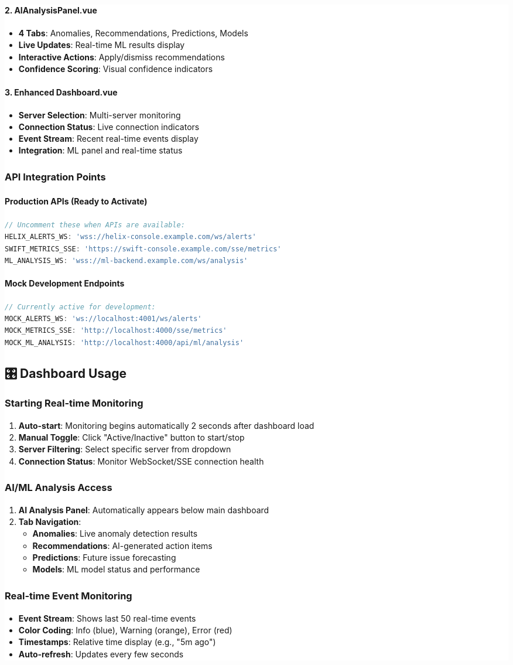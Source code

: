 #### 2. **AIAnalysisPanel.vue**
- **4 Tabs**: Anomalies, Recommendations, Predictions, Models
- **Live Updates**: Real-time ML results display
- **Interactive Actions**: Apply/dismiss recommendations
- **Confidence Scoring**: Visual confidence indicators

#### 3. **Enhanced Dashboard.vue**
- **Server Selection**: Multi-server monitoring
- **Connection Status**: Live connection indicators  
- **Event Stream**: Recent real-time events display
- **Integration**: ML panel and real-time status

### API Integration Points

#### Production APIs (Ready to Activate)
```javascript
// Uncomment these when APIs are available:
HELIX_ALERTS_WS: 'wss://helix-console.example.com/ws/alerts'
SWIFT_METRICS_SSE: 'https://swift-console.example.com/sse/metrics' 
ML_ANALYSIS_WS: 'wss://ml-backend.example.com/ws/analysis'
```

#### Mock Development Endpoints
```javascript
// Currently active for development:
MOCK_ALERTS_WS: 'ws://localhost:4001/ws/alerts'
MOCK_METRICS_SSE: 'http://localhost:4000/sse/metrics'
MOCK_ML_ANALYSIS: 'http://localhost:4000/api/ml/analysis'
```

## 🎛️ Dashboard Usage

### Starting Real-time Monitoring
1. **Auto-start**: Monitoring begins automatically 2 seconds after dashboard load
2. **Manual Toggle**: Click "Active/Inactive" button to start/stop
3. **Server Filtering**: Select specific server from dropdown
4. **Connection Status**: Monitor WebSocket/SSE connection health

### AI/ML Analysis Access
1. **AI Analysis Panel**: Automatically appears below main dashboard
2. **Tab Navigation**: 
   - **Anomalies**: Live anomaly detection results
   - **Recommendations**: AI-generated action items  
   - **Predictions**: Future issue forecasting
   - **Models**: ML model status and performance

### Real-time Event Monitoring
- **Event Stream**: Shows last 50 real-time events
- **Color Coding**: Info (blue), Warning (orange), Error (red)
- **Timestamps**: Relative time display (e.g., "5m ago")
- **Auto-refresh**: Updates every few seconds
